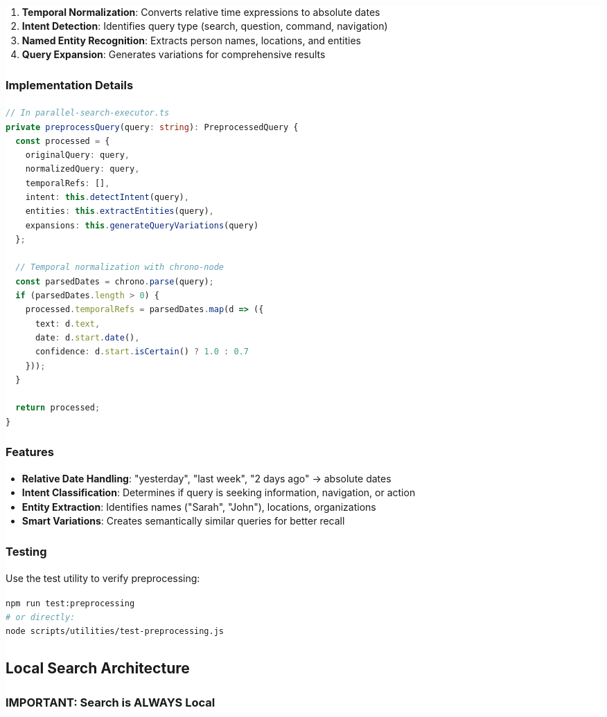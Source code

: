 1. **Temporal Normalization**: Converts relative time expressions to absolute dates
2. **Intent Detection**: Identifies query type (search, question, command, navigation)
3. **Named Entity Recognition**: Extracts person names, locations, and entities
4. **Query Expansion**: Generates variations for comprehensive results

### Implementation Details

```typescript
// In parallel-search-executor.ts
private preprocessQuery(query: string): PreprocessedQuery {
  const processed = {
    originalQuery: query,
    normalizedQuery: query,
    temporalRefs: [],
    intent: this.detectIntent(query),
    entities: this.extractEntities(query),
    expansions: this.generateQueryVariations(query)
  };

  // Temporal normalization with chrono-node
  const parsedDates = chrono.parse(query);
  if (parsedDates.length > 0) {
    processed.temporalRefs = parsedDates.map(d => ({
      text: d.text,
      date: d.start.date(),
      confidence: d.start.isCertain() ? 1.0 : 0.7
    }));
  }

  return processed;
}
```

### Features

- **Relative Date Handling**: "yesterday", "last week", "2 days ago" → absolute dates
- **Intent Classification**: Determines if query is seeking information, navigation, or action
- **Entity Extraction**: Identifies names ("Sarah", "John"), locations, organizations
- **Smart Variations**: Creates semantically similar queries for better recall

### Testing

Use the test utility to verify preprocessing:

```bash
npm run test:preprocessing
# or directly:
node scripts/utilities/test-preprocessing.js
```

## Local Search Architecture

### IMPORTANT: Search is ALWAYS Local
